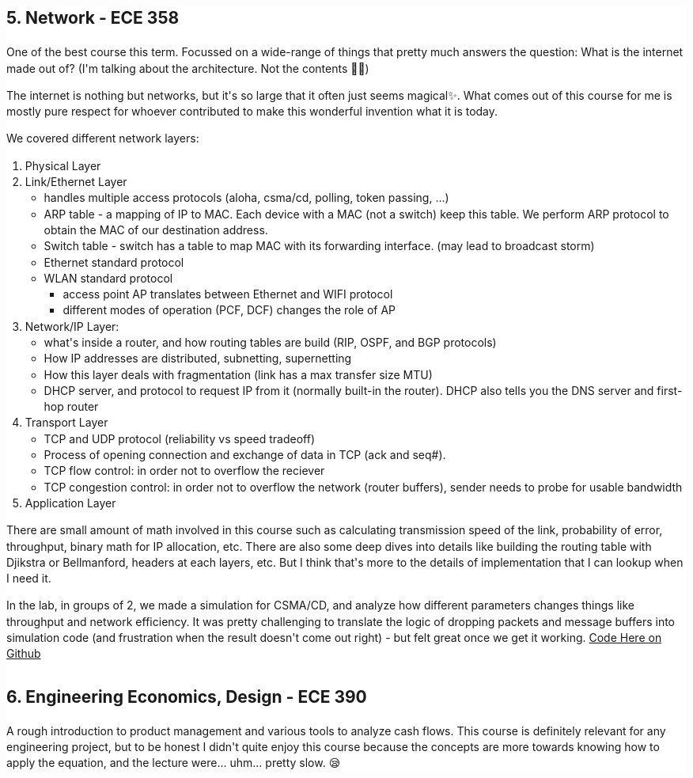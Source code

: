 
## 5. Network - ECE 358
One of the best course this term. Focussed on a wide-range of things that pretty much answers the question: What is the internet made out of? (I'm talking about the architecture. Not the contents 🐱‍🐉)

The internet is nothing but networks, but it's so large that it often just seems magical✨. What comes out of this course for me is mostly pure respect for whoever contributed to make this wonderful invention what it is today.

We covered different network layers:

1. Physical Layer
2. Link/Ethernet Layer
    - handles multiple access protocols (aloha, csma/cd, polling, token passing, ...)
    - ARP table - a mapping of IP to MAC. Each device with a MAC (not a switch) keep this table. We perform ARP protocol to obtain the MAC of our destination address.
    - Switch table - switch has a table to map MAC with its forwarding interface. (may lead to broadcast storm)
    - Ethernet standard protocol
    - WLAN standard protocol
        - access point AP translates between Ethernet and WIFI protocol
        - different modes of operation (PCF, DCF) changes the role of AP
3. Network/IP Layer:
    - what's inside a router, and how routing tables are build (RIP, OSPF, and BGP protocols)
    - How IP addresses are distributed, subnetting, supernetting
    - How this layer deals with fragmentation (link has a max transfer size MTU)
    - DHCP server, and protocol to request IP from it (normally built-in the router). DHCP also tells you the DNS server and first-hop router
4. Transport Layer
    - TCP and UDP protocol (reliability vs speed tradeoff)
    - Process of opening connection and exchange of data in TCP (ack and seq#).
    - TCP flow control: in order not to overflow the reciever
    - TCP congestion control: in order not to overflow the network (router buffers), sender needs to probe for usable bandwidth
5. Application Layer

There are small amount of math involved in this course such as calculating transmission speed of the link, probability of error, throughput, binary math for IP allocation, etc. There are also some deep dives into details like building the routing table with Djikstra or Bellmanford, headers at each layers, etc. But I think that's more to the details of implementation that I can lookup when I need it.

In the lab, in groups of 2, we made a simulation for CSMA/CD, and analyze how different parameters changes things like throughput and network efficiency. It was pretty challenging to translate the logic of dropping packets and message buffers into simulation code (and frustration when the result doesn't come out right) - but felt great once we get it working. [Code Here on Github](https://github.com/steven-steven/Awesome-Networks-ECE358)

## 6. Engineering Economics, Design - ECE 390
A rough introduction to product management and various tools to analyze cash flows. This course is definitely relevant for any engineering project, but to be honest I didn't quite enjoy this course because the concepts are more towards knowing how to apply the equation, and the lecture were... uhm... pretty slow. 😪
